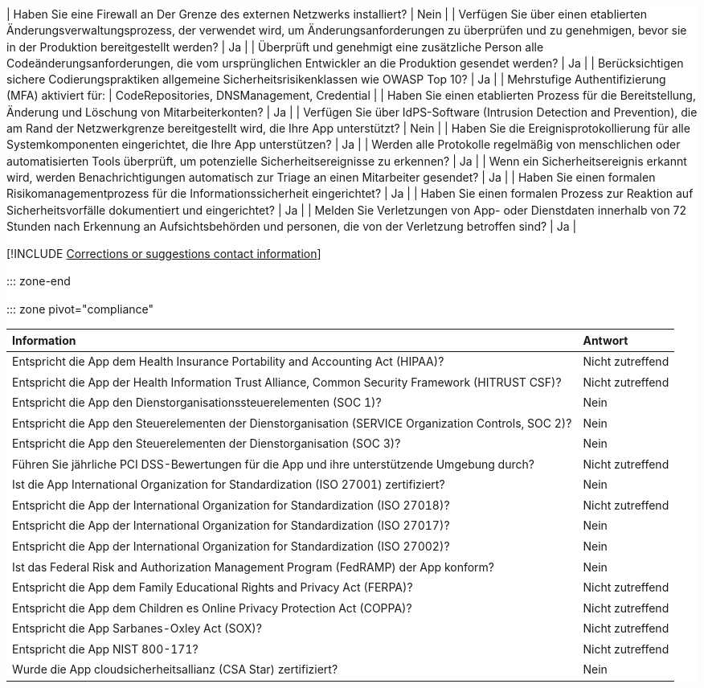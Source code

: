 | Haben Sie eine Firewall an Der Grenze des externen Netzwerks installiert? | Nein |
| Verfügen Sie über einen etablierten Änderungsverwaltungsprozess, der verwendet wird, um Änderungsanforderungen zu überprüfen und zu genehmigen, bevor sie in der Produktion bereitgestellt werden? | Ja |
| Überprüft und genehmigt eine zusätzliche Person alle Codeänderungsanforderungen, die vom ursprünglichen Entwickler an die Produktion gesendet werden? | Ja |
| Berücksichtigen sichere Codierungspraktiken allgemeine Sicherheitsrisikenklassen wie OWASP Top 10? | Ja |
| Mehrstufige Authentifizierung (MFA) aktiviert für: | CodeRepositories, DNSManagement, Credential |
| Haben Sie einen etablierten Prozess für die Bereitstellung, Änderung und Löschung von Mitarbeiterkonten? | Ja |
| Verfügen Sie über IdPS-Software (Intrusion Detection and Prevention), die am Rand der Netzwerkgrenze bereitgestellt wird, die Ihre App unterstützt? | Nein |
| Haben Sie die Ereignisprotokollierung für alle Systemkomponenten eingerichtet, die Ihre App unterstützen? | Ja |
| Werden alle Protokolle regelmäßig von menschlichen oder automatisierten Tools überprüft, um potenzielle Sicherheitsereignisse zu erkennen? | Ja |
| Wenn ein Sicherheitsereignis erkannt wird, werden Benachrichtigungen automatisch zur Triage an einen Mitarbeiter gesendet? | Ja |
| Haben Sie einen formalen Risikomanagementprozess für die Informationssicherheit eingerichtet? | Ja |
| Haben Sie einen formalen Prozess zur Reaktion auf Sicherheitsvorfälle dokumentiert und eingerichtet? | Ja |
| Melden Sie Verletzungen von App- oder Dienstdaten innerhalb von 72 Stunden nach Erkennung an Aufsichtsbehörden und personen, die von der Verletzung betroffen sind? | Ja |

[!INCLUDE [Corrections or suggestions contact information](../includes/corrections-or-suggestions.md)]

::: zone-end

::: zone pivot="compliance"

| **Information** | **Antwort** |
|:----------------|:-------------|
| Entspricht die App dem Health Insurance Portability and Accounting Act (HIPAA)? | Nicht zutreffend |
| Entspricht die App der Health Information Trust Alliance, Common Security Framework (HITRUST CSF)? | Nicht zutreffend |
| Entspricht die App den Dienstorganisationssteuerelementen (SOC 1)? | Nein |
| Entspricht die App den Steuerelementen der Dienstorganisation (SERVICE Organization Controls, SOC 2)? | Nein |
| Entspricht die App den Steuerelementen der Dienstorganisation (SOC 3)? | Nein |
| Führen Sie jährliche PCI DSS-Bewertungen für die App und ihre unterstützende Umgebung durch? | Nicht zutreffend |
| Ist die App International Organization for Standardization (ISO 27001) zertifiziert? | Nein |
| Entspricht die App der International Organization for Standardization (ISO 27018)? | Nicht zutreffend |
| Entspricht die App der International Organization for Standardization (ISO 27017)? | Nein |
| Entspricht die App der International Organization for Standardization (ISO 27002)? | Nein |
| Ist das Federal Risk and Authorization Management Program (FedRAMP) der App konform? | Nein |
| Entspricht die App dem Family Educational Rights and Privacy Act (FERPA)? | Nicht zutreffend |
| Entspricht die App dem Children es Online Privacy Protection Act (COPPA)? | Nicht zutreffend |
| Entspricht die App Sarbanes-Oxley Act (SOX)? | Nicht zutreffend |
| Entspricht die App NIST 800-171? | Nicht zutreffend |
| Wurde die App cloudsicherheitsallianz (CSA Star) zertifiziert? | Nein |

